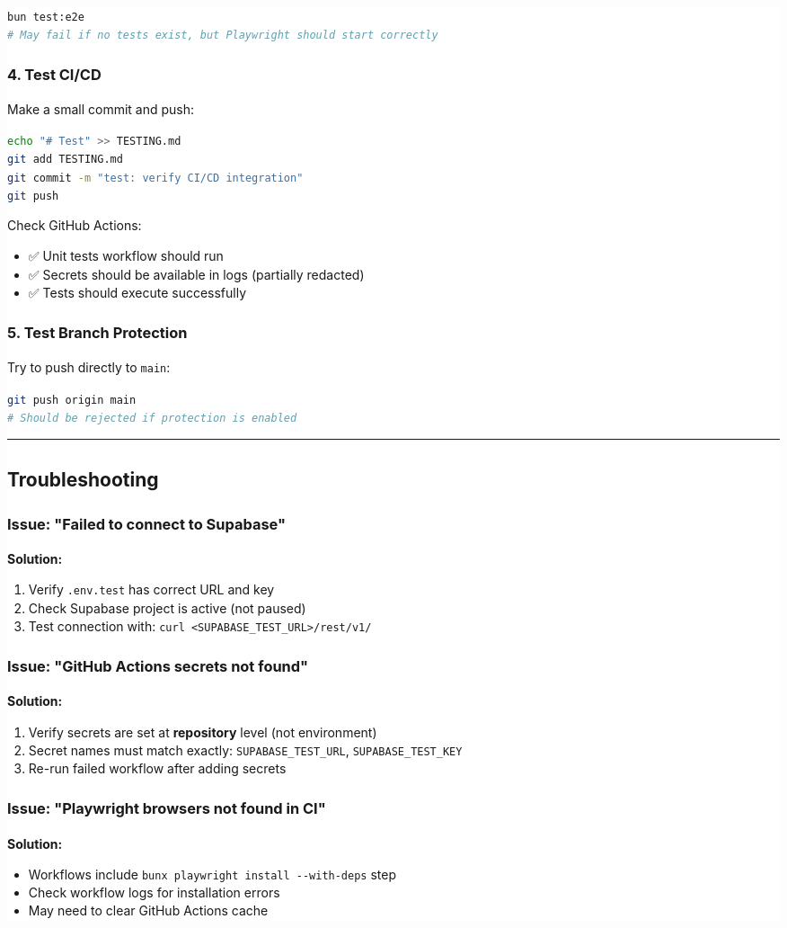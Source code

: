 ```bash
bun test:e2e
# May fail if no tests exist, but Playwright should start correctly
```

### 4. Test CI/CD

Make a small commit and push:

```bash
echo "# Test" >> TESTING.md
git add TESTING.md
git commit -m "test: verify CI/CD integration"
git push
```

Check GitHub Actions:
- ✅ Unit tests workflow should run
- ✅ Secrets should be available in logs (partially redacted)
- ✅ Tests should execute successfully

### 5. Test Branch Protection

Try to push directly to `main`:

```bash
git push origin main
# Should be rejected if protection is enabled
```

---

## Troubleshooting

### Issue: "Failed to connect to Supabase"

**Solution:**
1. Verify `.env.test` has correct URL and key
2. Check Supabase project is active (not paused)
3. Test connection with: `curl <SUPABASE_TEST_URL>/rest/v1/`

### Issue: "GitHub Actions secrets not found"

**Solution:**
1. Verify secrets are set at **repository** level (not environment)
2. Secret names must match exactly: `SUPABASE_TEST_URL`, `SUPABASE_TEST_KEY`
3. Re-run failed workflow after adding secrets

### Issue: "Playwright browsers not found in CI"

**Solution:**
- Workflows include `bunx playwright install --with-deps` step
- Check workflow logs for installation errors
- May need to clear GitHub Actions cache
